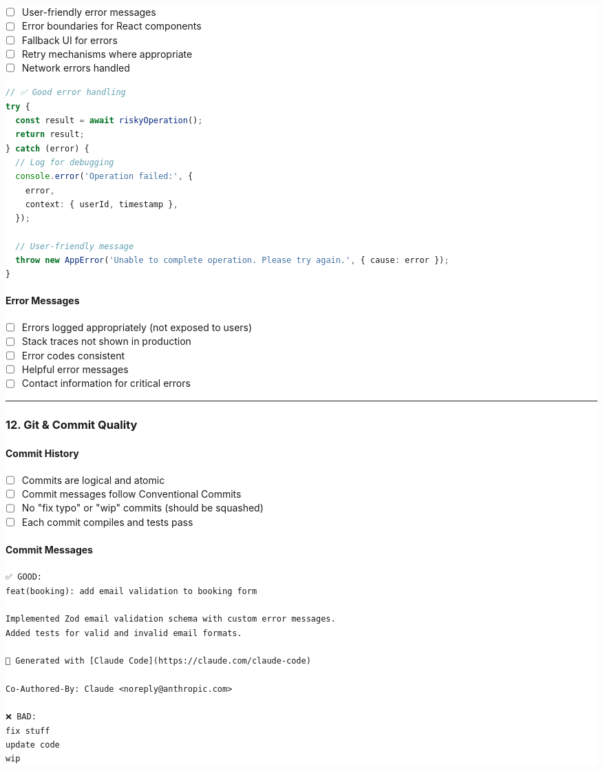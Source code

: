 - [ ] User-friendly error messages
- [ ] Error boundaries for React components
- [ ] Fallback UI for errors
- [ ] Retry mechanisms where appropriate
- [ ] Network errors handled

```typescript
// ✅ Good error handling
try {
  const result = await riskyOperation();
  return result;
} catch (error) {
  // Log for debugging
  console.error('Operation failed:', {
    error,
    context: { userId, timestamp },
  });

  // User-friendly message
  throw new AppError('Unable to complete operation. Please try again.', { cause: error });
}
```

#### Error Messages

- [ ] Errors logged appropriately (not exposed to users)
- [ ] Stack traces not shown in production
- [ ] Error codes consistent
- [ ] Helpful error messages
- [ ] Contact information for critical errors

---

### 12. Git & Commit Quality

#### Commit History

- [ ] Commits are logical and atomic
- [ ] Commit messages follow Conventional Commits
- [ ] No "fix typo" or "wip" commits (should be squashed)
- [ ] Each commit compiles and tests pass

#### Commit Messages

```
✅ GOOD:
feat(booking): add email validation to booking form

Implemented Zod email validation schema with custom error messages.
Added tests for valid and invalid email formats.

🤖 Generated with [Claude Code](https://claude.com/claude-code)

Co-Authored-By: Claude <noreply@anthropic.com>

❌ BAD:
fix stuff
update code
wip
```
